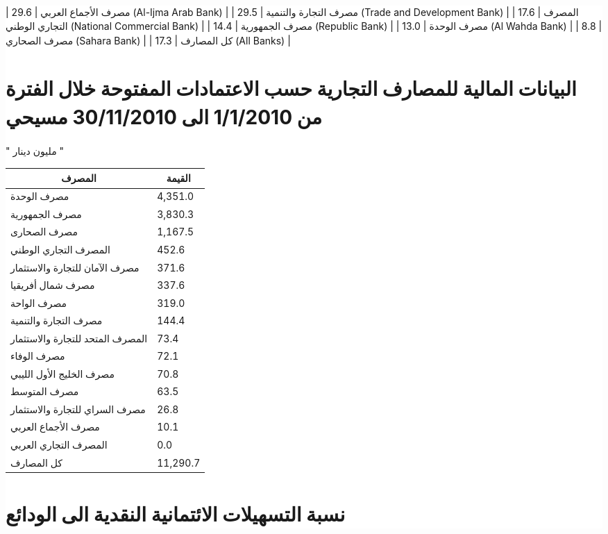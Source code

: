 | 29.6                                              | مصرف الأجماع العربي (Al-Ijma Arab Bank)                                   |
| 29.5                                              | مصرف التجارة والتنمية (Trade and Development Bank)                        |
| 17.6                                              | المصرف التجاري الوطني (National Commercial Bank)                          |
| 14.4                                              | مصرف الجمهورية (Republic Bank)                                            |
| 13.0                                              | مصرف الوحدة (Al Wahda Bank)                                               |
| 8.8                                               | مصرف الصحاري (Sahara Bank)                                                |
| 17.3                                              | كل المصارف (All Banks)                                                    |

# البيانات المالية للمصارف التجارية حسب الاعتمادات المفتوحة خلال الفترة من 1/1/2010 الى 30/11/2010 مسيحي

" مليون دينار "

| المصرف                           | القيمة   |
| -------------------------------- | -------- |
| مصرف الوحدة                      | 4,351.0  |
| مصرف الجمهورية                   | 3,830.3  |
| مصرف الصحارى                     | 1,167.5  |
| المصرف التجاري الوطني            | 452.6    |
| مصرف الآمان للتجارة والاستثمار   | 371.6    |
| مصرف شمال أفريقيا                | 337.6    |
| مصرف الواحة                      | 319.0    |
| مصرف التجارة والتنمية            | 144.4    |
| المصرف المتحد للتجارة والاستثمار | 73.4     |
| مصرف الوفاء                      | 72.1     |
| مصرف الخليج الأول الليبي         | 70.8     |
| مصرف المتوسط                     | 63.5     |
| مصرف السراي للتجارة والاستثمار   | 26.8     |
| مصرف الأجماع العربي              | 10.1     |
| المصرف التجاري العربي            | 0.0      |
| كل المصارف                       | 11,290.7 |

# نسبة التسهيلات الائتمانية النقدية الى الودائع
